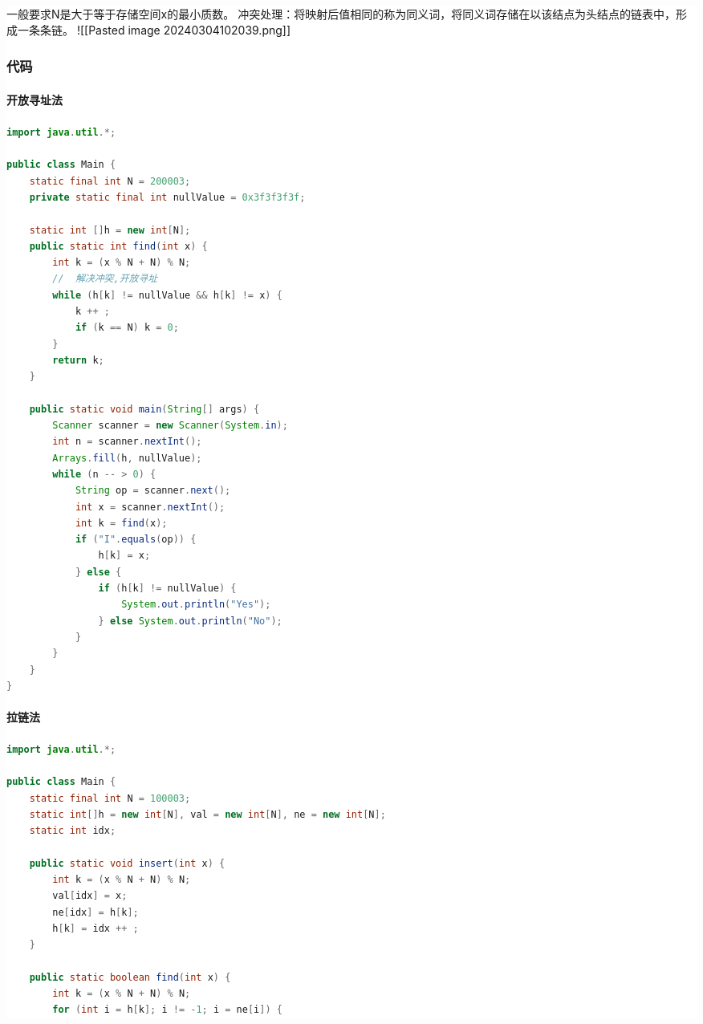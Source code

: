 一般要求N是大于等于存储空间x的最小质数。
冲突处理：将映射后值相同的称为同义词，将同义词存储在以该结点为头结点的链表中，形成一条条链。
![[Pasted image 20240304102039.png]]

### 代码
#### 开放寻址法
```java
import java.util.*;

public class Main {
    static final int N = 200003;
    private static final int nullValue = 0x3f3f3f3f;

    static int []h = new int[N];
    public static int find(int x) {
        int k = (x % N + N) % N;
        //  解决冲突,开放寻址
        while (h[k] != nullValue && h[k] != x) {
            k ++ ;
            if (k == N) k = 0;
        }
        return k;
    }

    public static void main(String[] args) {
        Scanner scanner = new Scanner(System.in);
        int n = scanner.nextInt();
        Arrays.fill(h, nullValue);
        while (n -- > 0) {
            String op = scanner.next();
            int x = scanner.nextInt();
            int k = find(x);
            if ("I".equals(op)) {
                h[k] = x;
            } else {
                if (h[k] != nullValue) {
                    System.out.println("Yes");
                } else System.out.println("No");
            }
        }
    }
}
```

#### 拉链法
```java
import java.util.*;  
  
public class Main {  
    static final int N = 100003;  
    static int[]h = new int[N], val = new int[N], ne = new int[N];  
    static int idx;  
  
    public static void insert(int x) {  
        int k = (x % N + N) % N;  
        val[idx] = x;  
        ne[idx] = h[k];  
        h[k] = idx ++ ;  
    }  
  
    public static boolean find(int x) {  
        int k = (x % N + N) % N;  
        for (int i = h[k]; i != -1; i = ne[i]) {  
```